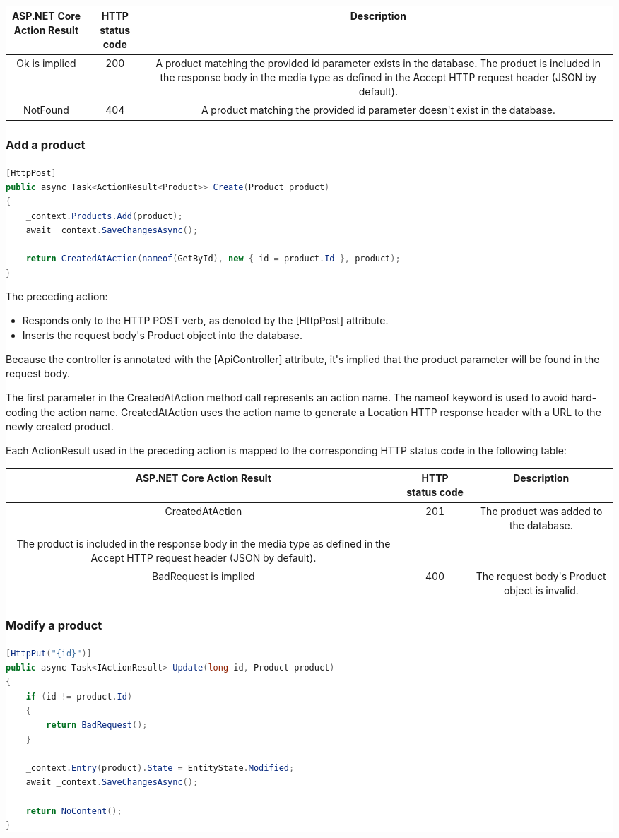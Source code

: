 |ASP.NET Core Action Result|HTTP status code|Description|
|:--:|:--:|:--:|
|Ok is implied|200|A product matching the provided id parameter exists in the database. The product is included in the response body in the media type as defined in the Accept HTTP request header (JSON by default).|
|NotFound|404|A product matching the provided id parameter doesn't exist in the database.|

### Add a product

```C#
[HttpPost]
public async Task<ActionResult<Product>> Create(Product product)
{
    _context.Products.Add(product);
    await _context.SaveChangesAsync();

    return CreatedAtAction(nameof(GetById), new { id = product.Id }, product);
}
```

The preceding action:

- Responds only to the HTTP POST verb, as denoted by the [HttpPost] attribute.
- Inserts the request body's Product object into the database.

Because the controller is annotated with the [ApiController] attribute, it's implied that the product parameter will be found in the request body.

The first parameter in the CreatedAtAction method call represents an action name. The nameof keyword is used to avoid hard-coding the action name. CreatedAtAction uses the action name to generate a Location HTTP response header with a URL to the newly created product.

Each ActionResult used in the preceding action is mapped to the corresponding HTTP status code in the following table:

|ASP.NET Core Action Result|HTTP status code|Description|
|:--:|:--:|:--:|
|CreatedAtAction|201|The product was added to the database.
The product is included in the response body in the media type as defined in the Accept HTTP request header (JSON by default).|
|BadRequest is implied|400|The request body's Product object is invalid.|

### Modify a product

```C#
[HttpPut("{id}")]
public async Task<IActionResult> Update(long id, Product product)
{
    if (id != product.Id)
    {
        return BadRequest();
    }

    _context.Entry(product).State = EntityState.Modified;
    await _context.SaveChangesAsync();

    return NoContent();
}
```
